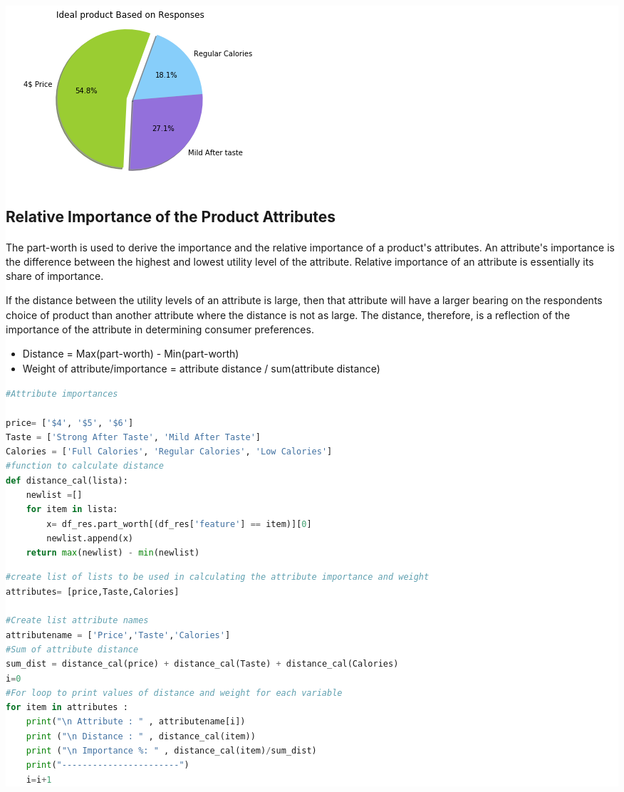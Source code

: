 ![png](output_11_0.png)

## Relative Importance of the Product Attributes

The part-worth is used to derive the importance and the relative importance of a product's attributes. An attribute's importance is the difference between the highest and lowest utility level of the attribute. Relative importance of an attribute is essentially its share of importance.

If the distance between the utility levels of an attribute is large, then that attribute will have a larger bearing on the respondents choice of product than another attribute where the distance is not as large. The distance, therefore, is a reflection of the importance of the attribute in determining consumer preferences.

- Distance = Max(part-worth) - Min(part-worth)
- Weight of attribute/importance = attribute distance / sum(attribute distance)

```python
#Attribute importances

price= ['$4', '$5', '$6']
Taste = ['Strong After Taste', 'Mild After Taste']
Calories = ['Full Calories', 'Regular Calories', 'Low Calories']
#function to calculate distance
def distance_cal(lista):
    newlist =[]
    for item in lista:
        x= df_res.part_worth[(df_res['feature'] == item)][0]
        newlist.append(x)
    return max(newlist) - min(newlist)

```

```python
#create list of lists to be used in calculating the attribute importance and weight
attributes= [price,Taste,Calories]

#Create list attribute names
attributename = ['Price','Taste','Calories']
#Sum of attribute distance
sum_dist = distance_cal(price) + distance_cal(Taste) + distance_cal(Calories)
i=0
#For loop to print values of distance and weight for each variable
for item in attributes :
    print("\n Attribute : " , attributename[i])
    print ("\n Distance : " , distance_cal(item))
    print ("\n Importance %: " , distance_cal(item)/sum_dist)
    print("-----------------------")
    i=i+1

```
